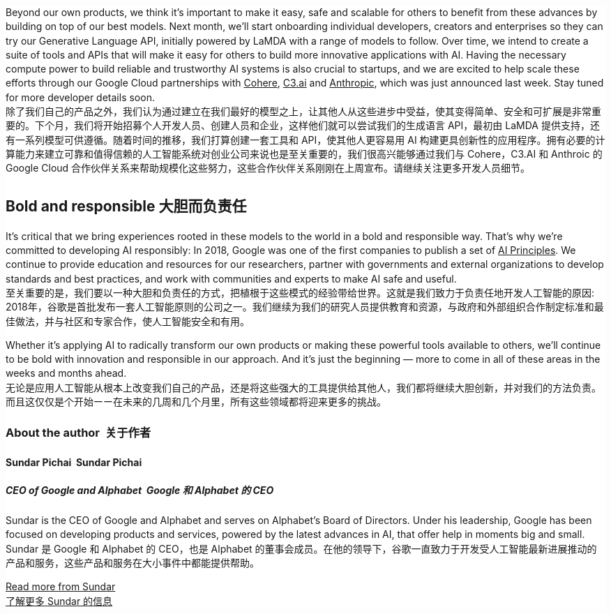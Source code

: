 Beyond our own products, we think it’s important to make it easy, safe and scalable for others to benefit from these advances by building on top of our best models. Next month, we’ll start onboarding individual developers, creators and enterprises so they can try our Generative Language API, initially powered by LaMDA with a range of models to follow. Over time, we intend to create a suite of tools and APIs that will make it easy for others to build more innovative applications with AI. Having the necessary compute power to build reliable and trustworthy AI systems is also crucial to startups, and we are excited to help scale these efforts through our Google Cloud partnerships with [Cohere](https://cloud.google.com/blog/products/ai-machine-learning/accelerating-language-model-training-with-cohere-and-google-cloud-tpus), [C3.ai](https://c3.ai/partners/googlecloud-partnership/) and [Anthropic](https://www.prnewswire.com/news-releases/anthropic-forges-partnership-with-google-cloud-to-help-deliver-reliable-and-responsible-ai-301738512.html), which was just announced last week. Stay tuned for more developer details soon.  
除了我们自己的产品之外，我们认为通过建立在我们最好的模型之上，让其他人从这些进步中受益，使其变得简单、安全和可扩展是非常重要的。下个月，我们将开始招募个人开发人员、创建人员和企业，这样他们就可以尝试我们的生成语言 API，最初由 LaMDA 提供支持，还有一系列模型可供遵循。随着时间的推移，我们打算创建一套工具和 API，使其他人更容易用 AI 构建更具创新性的应用程序。拥有必要的计算能力来建立可靠和值得信赖的人工智能系统对创业公司来说也是至关重要的，我们很高兴能够通过我们与 Cohere，C3.AI 和 Anthroic 的 Google Cloud 合作伙伴关系来帮助规模化这些努力，这些合作伙伴关系刚刚在上周宣布。请继续关注更多开发人员细节。

## Bold and responsible 大胆而负责任

It’s critical that we bring experiences rooted in these models to the world in a bold and responsible way. That’s why we’re committed to developing AI responsibly: In 2018, Google was one of the first companies to publish a set of [AI Principles](https://ai.google/principles/). We continue to provide education and resources for our researchers, partner with governments and external organizations to develop standards and best practices, and work with communities and experts to make AI safe and useful.  
至关重要的是，我们要以一种大胆和负责任的方式，把植根于这些模式的经验带给世界。这就是我们致力于负责任地开发人工智能的原因: 2018年，谷歌是首批发布一套人工智能原则的公司之一。我们继续为我们的研究人员提供教育和资源，与政府和外部组织合作制定标准和最佳做法，并与社区和专家合作，使人工智能安全和有用。

Whether it’s applying AI to radically transform our own products or making these powerful tools available to others, we’ll continue to be bold with innovation and responsible in our approach. And it’s just the beginning — more to come in all of these areas in the weeks and months ahead.  
无论是应用人工智能从根本上改变我们自己的产品，还是将这些强大的工具提供给其他人，我们都将继续大胆创新，并对我们的方法负责。而且这仅仅是个开始ーー在未来的几周和几个月里，所有这些领域都将迎来更多的挑战。

### About the author  关于作者

#### Sundar Pichai  Sundar Pichai

##### CEO of Google and Alphabet  Google 和 Alphabet 的 CEO

Sundar is the CEO of Google and Alphabet and serves on Alphabet’s Board of Directors. Under his leadership, Google has been focused on developing products and services, powered by the latest advances in AI, that offer help in moments big and small.  
Sundar 是 Google 和 Alphabet 的 CEO，也是 Alphabet 的董事会成员。在他的领导下，谷歌一直致力于开发受人工智能最新进展推动的产品和服务，这些产品和服务在大小事件中都能提供帮助。

[Read more from Sundar  
了解更多 Sundar 的信息](https://blog.google/perspectives/sundar-pichai/)
